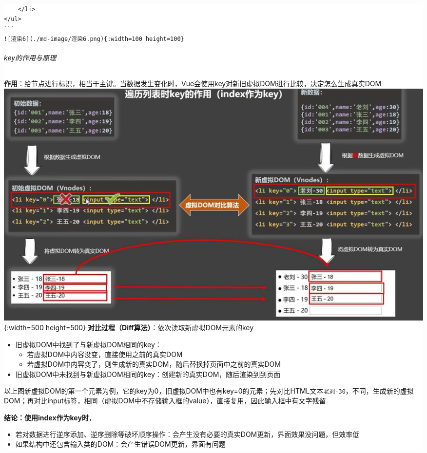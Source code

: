         </li>
    </ul>
    ```
    ![渲染6](./md-image/渲染6.png){:width=100 height=100}
###### key的作用与原理
**作用**：给节点进行标识，相当于主键。当数据发生变化时，Vue会使用key对新旧虚拟DOM进行比较，决定怎么生成真实DOM
![渲染7](./md-image/渲染7.png){:width=500 height=500}
**对比过程（Diff算法）**：依次读取新虚拟DOM元素的key
- 旧虚拟DOM中找到了与新虚拟DOM相同的key：
  - 若虚拟DOM中内容没变，直接使用之前的真实DOM
  - 若虚拟DOM中内容变了，则生成新的真实DOM，随后替换掉页面中之前的真实DOM
- 旧虚拟DOM中未找到与新虚拟DOM相同的key：创建新的真实DOM，随后渲染到到页面

以上图新虚拟DOM的第一个元素为例，它的key为0，旧虚拟DOM中也有key=0的元素；先对比HTML文本`老刘-30`，不同，生成新的虚拟DOM；再对比input标签，相同（虚拟DOM中不存储输入框的value），直接复用，因此输入框中有文字残留

**结论：使用index作为key时**，
- 若对数据进行逆序添加、逆序删除等破坏顺序操作：会产生没有必要的真实DOM更新，界面效果没问题，但效率低
- 如果结构中还包含输入类的DOM：会产生错误DOM更新，界面有问题
